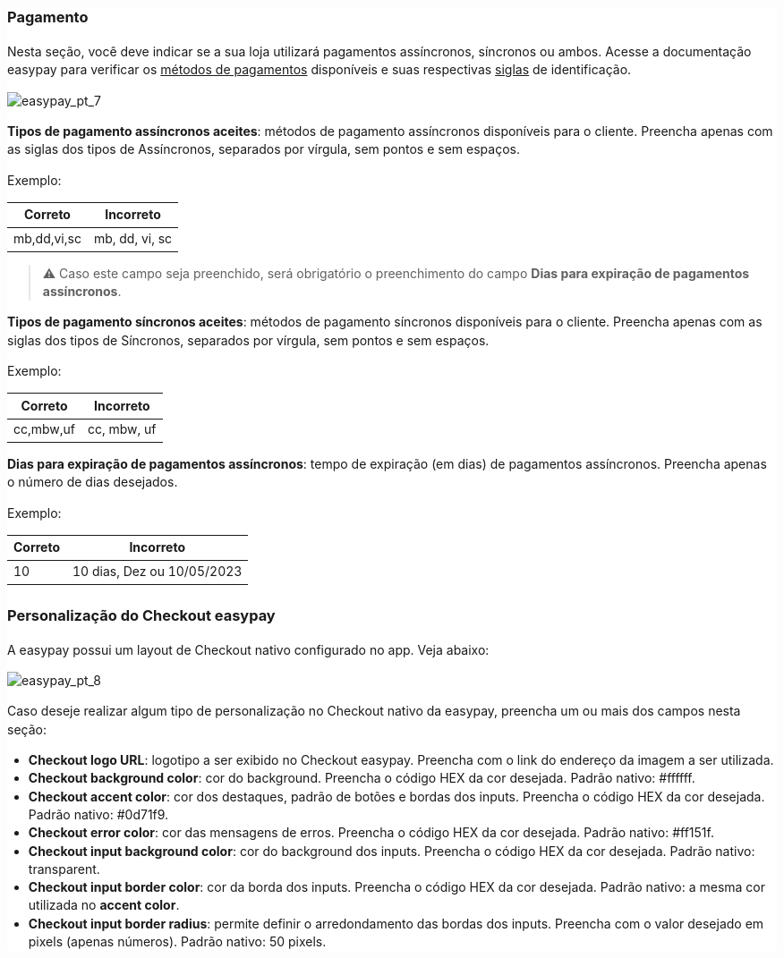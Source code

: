 ### Pagamento

Nesta seção, você deve indicar se a sua loja utilizará pagamentos assíncronos, síncronos ou ambos. Acesse a documentação easypay para verificar os [métodos de pagamentos](https://docs.quality-utility.aws.easypay.pt/concepts/payment-methods) disponíveis e suas respectivas [siglas](https://docs.quality-utility.aws.easypay.pt/checkout/reference) de identificação.

![easypay_pt_7](//images.ctfassets.net/alneenqid6w5/2Im2zLusDEAguft1GN8uf3/216d2af1607b93c016263a0e59110736/easypay_pt_7.PNG)

__Tipos de pagamento assíncronos aceites__: métodos de pagamento assíncronos disponíveis para o cliente. Preencha apenas com as siglas dos tipos de Assíncronos, separados por vírgula, sem pontos e sem espaços.

Exemplo:

| Correto | Incorreto |
| ---------------- | ---------------- |
| mb,dd,vi,sc | mb, dd, vi, sc |

>⚠️ Caso este campo seja preenchido, será obrigatório o preenchimento do campo **Dias para expiração de pagamentos assíncronos**.

__Tipos de pagamento síncronos aceites__: métodos de pagamento síncronos disponíveis para o cliente. Preencha apenas com as siglas dos tipos de Síncronos, separados por vírgula, sem pontos e sem espaços.

Exemplo:

| Correto | Incorreto |
| ---------------- | ---------------- |
| cc,mbw,uf | cc, mbw, uf |

__Dias para expiração de pagamentos assíncronos__: tempo de expiração (em dias) de pagamentos assíncronos. Preencha apenas o número de dias desejados. 

Exemplo:

| Correto | Incorreto |
| ---------------- | ---------------- |
| 10 | 10 dias, Dez ou 10/05/2023 |

### Personalização do Checkout easypay

A easypay possui um layout de Checkout nativo configurado no app. Veja abaixo:

![easypay_pt_8](//images.ctfassets.net/alneenqid6w5/1xcsW6xpPx79OOnA2dB1zw/cfa4f96a4bfb561424245c9a119f4ed2/easypay_pt_8.PNG)

Caso deseje realizar algum tipo de personalização no Checkout nativo da easypay, preencha um ou mais dos campos nesta seção:

- __Checkout logo URL__: logotipo a ser exibido no Checkout easypay. Preencha com o link do endereço da imagem a ser utilizada.
- __Checkout background color__: cor do background. Preencha o código HEX da cor desejada. Padrão nativo: #ffffff.
- __Checkout accent color__: cor dos destaques, padrão de botões e bordas dos inputs. Preencha o código HEX da cor desejada. Padrão nativo: #0d71f9.
- __Checkout error color__: cor das mensagens de erros. Preencha o código HEX da cor desejada. Padrão nativo: #ff151f.
- __Checkout input background color__: cor do background dos inputs. Preencha o código HEX da cor desejada. Padrão nativo: transparent.
- __Checkout input border color__: cor da borda dos inputs. Preencha o código HEX da cor desejada. Padrão nativo: a mesma cor utilizada no __accent color__.
- __Checkout input border radius__: permite definir o arredondamento das bordas dos inputs. Preencha com o valor desejado em pixels (apenas números). Padrão nativo: 50 pixels.
